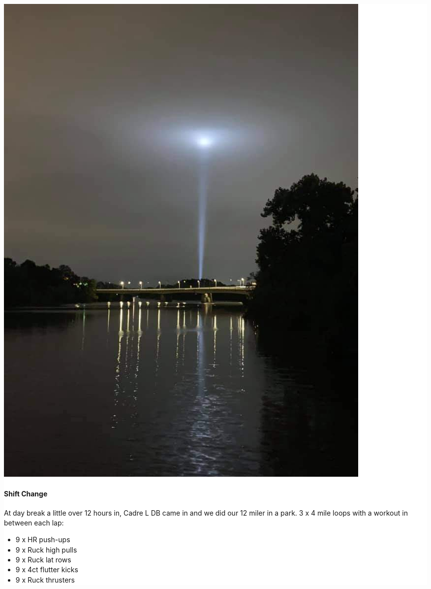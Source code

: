 ![pentagon memorial lights](images/memorialLights.jpg)

#### Shift Change
At day break a little over 12 hours in, Cadre L DB came in and we did our 12 miler in a park.
3 x 4 mile loops with a workout in between each lap:
* 9 x HR push-ups
* 9 x Ruck high pulls
* 9 x Ruck lat rows
* 9 x 4ct flutter kicks
* 9 x Ruck thrusters
